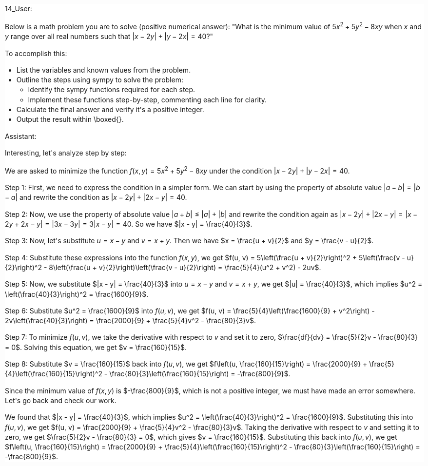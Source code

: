 14_User:

Below is a math problem you are to solve (positive numerical answer):
"What is the minimum value of $5x^2+5y^2-8xy$ when $x$ and $y$ range over all real numbers such that $|x-2y| + |y-2x| = 40$?"

To accomplish this:
- List the variables and known values from the problem.
- Outline the steps using sympy to solve the problem:
  * Identify the sympy functions required for each step.
  * Implement these functions step-by-step, commenting each line for clarity.
- Calculate the final answer and verify it's a positive integer.
- Output the result within \boxed{}.

Assistant:

Interesting, let's analyze step by step:



We are asked to minimize the function $f(x, y) = 5x^2 + 5y^2 - 8xy$ under the condition $|x - 2y| + |y - 2x| = 40$.

Step 1: First, we need to express the condition in a simpler form. We can start by using the property of absolute value $|a - b| = |b - a|$ and rewrite the condition as $|x - 2y| + |2x - y| = 40$.

Step 2: Now, we use the property of absolute value $|a + b| \leq |a| + |b|$ and rewrite the condition again as $|x - 2y| + |2x - y| = |x - 2y + 2x - y| = |3x - 3y| = 3|x - y| = 40$. So we have $|x - y| = \frac{40}{3}$.

Step 3: Now, let's substitute $u = x - y$ and $v = x + y$. Then we have $x = \frac{u + v}{2}$ and $y = \frac{v - u}{2}$.

Step 4: Substitute these expressions into the function $f(x, y)$, we get $f(u, v) = 5\left(\frac{u + v}{2}\right)^2 + 5\left(\frac{v - u}{2}\right)^2 - 8\left(\frac{u + v}{2}\right)\left(\frac{v - u}{2}\right) = \frac{5}{4}(u^2 + v^2) - 2uv$.

Step 5: Now, we substitute $|x - y| = \frac{40}{3}$ into $u = x - y$ and $v = x + y$, we get $|u| = \frac{40}{3}$, which implies $u^2 = \left(\frac{40}{3}\right)^2 = \frac{1600}{9}$.

Step 6: Substitute $u^2 = \frac{1600}{9}$ into $f(u, v)$, we get $f(u, v) = \frac{5}{4}\left(\frac{1600}{9} + v^2\right) - 2v\left(\frac{40}{3}\right) = \frac{2000}{9} + \frac{5}{4}v^2 - \frac{80}{3}v$.

Step 7: To minimize $f(u, v)$, we take the derivative with respect to $v$ and set it to zero, $\frac{df}{dv} = \frac{5}{2}v - \frac{80}{3} = 0$. Solving this equation, we get $v = \frac{160}{15}$.

Step 8: Substitute $v = \frac{160}{15}$ back into $f(u, v)$, we get $f\left(u, \frac{160}{15}\right) = \frac{2000}{9} + \frac{5}{4}\left(\frac{160}{15}\right)^2 - \frac{80}{3}\left(\frac{160}{15}\right) = -\frac{800}{9}$.

Since the minimum value of $f(x, y)$ is $-\frac{800}{9}$, which is not a positive integer, we must have made an error somewhere. Let's go back and check our work.

We found that $|x - y| = \frac{40}{3}$, which implies $u^2 = \left(\frac{40}{3}\right)^2 = \frac{1600}{9}$. Substituting this into $f(u, v)$, we get $f(u, v) = \frac{2000}{9} + \frac{5}{4}v^2 - \frac{80}{3}v$. Taking the derivative with respect to $v$ and setting it to zero, we get $\frac{5}{2}v - \frac{80}{3} = 0$, which gives $v = \frac{160}{15}$. Substituting this back into $f(u, v)$, we get $f\left(u, \frac{160}{15}\right) = \frac{2000}{9} + \frac{5}{4}\left(\frac{160}{15}\right)^2 - \frac{80}{3}\left(\frac{160}{15}\right) = -\frac{800}{9}$.
